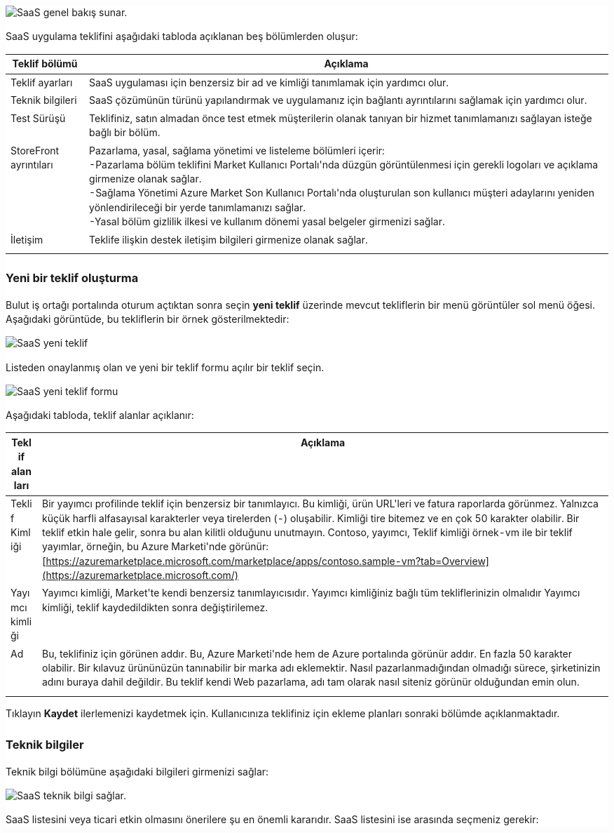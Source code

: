 ![SaaS genel bakış sunar.](media/cpp-creating-saas-offers/saas-offer-overview.png)

SaaS uygulama teklifini aşağıdaki tabloda açıklanan beş bölümlerden oluşur:

| **Teklif bölümü**  | **Açıklama**                                                                                                     |
|--------------------|-------------------------------------------------------------------------------------------------------------------------------|
| Teklif ayarları     | SaaS uygulaması için benzersiz bir ad ve kimliği tanımlamak için yardımcı olur.                                                                         |
| Teknik bilgileri     | SaaS çözümünün türünü yapılandırmak ve uygulamanız için bağlantı ayrıntılarını sağlamak için yardımcı olur.                            |
| Test Sürüşü         | Teklifiniz, satın almadan önce test etmek müşterilerin olanak tanıyan bir hizmet tanımlamanızı sağlayan isteğe bağlı bir bölüm. |
| StoreFront ayrıntıları | Pazarlama, yasal, sağlama yönetimi ve listeleme bölümleri içerir:   <br/> -Pazarlama bölüm teklifini Market Kullanıcı Portalı'nda düzgün görüntülenmesi için gerekli logoları ve açıklama girmenize olanak sağlar.  <br/> -Sağlama Yönetimi Azure Market Son Kullanıcı Portalı'nda oluşturulan son kullanıcı müşteri adaylarını yeniden yönlendirileceği bir yerde tanımlamanızı sağlar.  <br/> -Yasal bölüm gizlilik ilkesi ve kullanım dönemi yasal belgeler girmenizi sağlar.  |
| İletişim            | Teklife ilişkin destek iletişim bilgileri girmenize olanak sağlar.                                                                  |
|  |  |


### <a name="creating-a-new-offer"></a>Yeni bir teklif oluşturma

Bulut iş ortağı portalında oturum açtıktan sonra seçin **yeni teklif** üzerinde mevcut tekliflerin bir menü görüntüler sol menü öğesi. Aşağıdaki görüntüde, bu tekliflerin bir örnek gösterilmektedir:

![SaaS yeni teklif](media/cpp-creating-saas-offers/saas-new-offer.png)

Listeden onaylanmış olan ve yeni bir teklif formu açılır bir teklif seçin.

![SaaS yeni teklif formu](media/cpp-creating-saas-offers/saas-new-offer-2.png)

Aşağıdaki tabloda, teklif alanlar açıklanır:

| **Teklif alanları** | **Açıklama**                                                                                            |
|------------------|----------------------------------------------------------------------------------------------------------- |
| Teklif Kimliği         | Bir yayımcı profilinde teklif için benzersiz bir tanımlayıcı. Bu kimliği, ürün URL'leri ve fatura raporlarda görünmez. Yalnızca küçük harfli alfasayısal karakterler veya tirelerden (-) oluşabilir. Kimliği tire bitemez ve en çok 50 karakter olabilir. Bir teklif etkin hale gelir, sonra bu alan kilitli olduğunu unutmayın. Contoso, yayımcı, Teklif kimliği örnek-vm ile bir teklif yayımlar, örneğin, bu Azure Marketi'nde görünür: [https://azuremarketplace.microsoft.com/marketplace/apps/contoso.sample-vm?tab=Overview](https://azuremarketplace.microsoft.com/) |
| Yayımcı kimliği     | Yayımcı kimliği, Market'te kendi benzersiz tanımlayıcısıdır. Yayımcı kimliğiniz bağlı tüm tekliflerinizin olmalıdır Yayımcı kimliği, teklif kaydedildikten sonra değiştirilemez.                                                                                       |
| Ad             | Bu, teklifiniz için görünen addır. Bu, Azure Marketi'nde hem de Azure portalında görünür addır. En fazla 50 karakter olabilir. Bir kılavuz ürününüzün tanınabilir bir marka adı eklemektir. Nasıl pazarlanmadığından olmadığı sürece, şirketinizin adını buraya dahil değildir. Bu teklif kendi Web pazarlama, adı tam olarak nasıl siteniz görünür olduğundan emin olun.             |
|  |  |

Tıklayın **Kaydet** ilerlemenizi kaydetmek için. Kullanıcınıza teklifiniz için ekleme planları sonraki bölümde açıklanmaktadır.


### <a name="technical-information"></a>Teknik bilgiler

Teknik bilgi bölümüne aşağıdaki bilgileri girmenizi sağlar:

![SaaS teknik bilgi sağlar.](media/cpp-creating-saas-offers/saas-new-offer-technical-info.png)

SaaS listesini veya ticari etkin olmasını önerilere şu en önemli kararıdır. SaaS listesini ise arasında seçmeniz gerekir:
